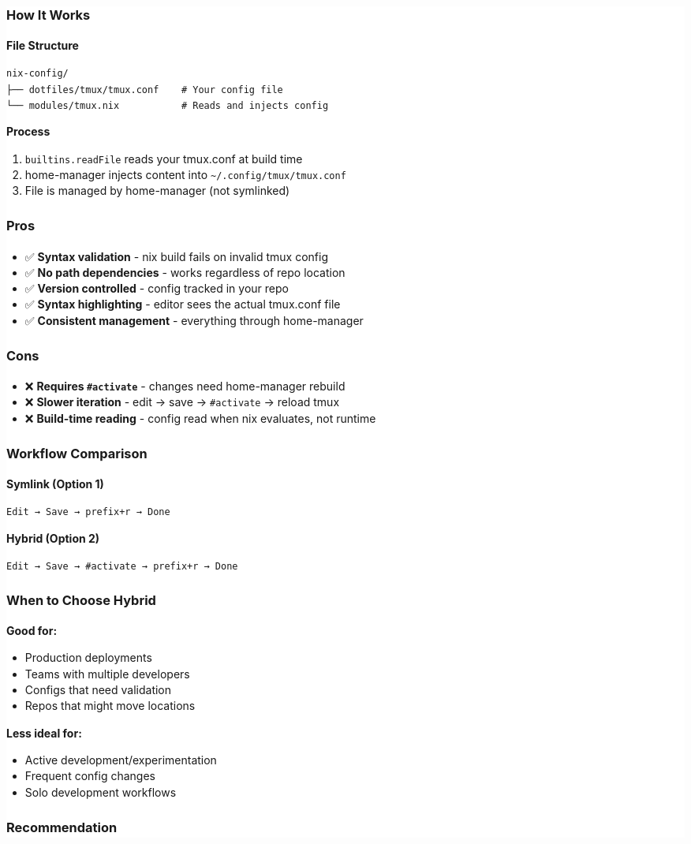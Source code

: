 ### How It Works

**File Structure**
```
nix-config/
├── dotfiles/tmux/tmux.conf    # Your config file
└── modules/tmux.nix           # Reads and injects config
```

**Process**
1. `builtins.readFile` reads your tmux.conf at build time
2. home-manager injects content into `~/.config/tmux/tmux.conf`
3. File is managed by home-manager (not symlinked)

### Pros
- ✅ **Syntax validation** - nix build fails on invalid tmux config
- ✅ **No path dependencies** - works regardless of repo location
- ✅ **Version controlled** - config tracked in your repo
- ✅ **Syntax highlighting** - editor sees the actual tmux.conf file
- ✅ **Consistent management** - everything through home-manager

### Cons
- ❌ **Requires `#activate`** - changes need home-manager rebuild
- ❌ **Slower iteration** - edit → save → `#activate` → reload tmux
- ❌ **Build-time reading** - config read when nix evaluates, not runtime

### Workflow Comparison

**Symlink (Option 1)**
```
Edit → Save → prefix+r → Done
```

**Hybrid (Option 2)**
```
Edit → Save → #activate → prefix+r → Done
```

### When to Choose Hybrid

**Good for:**
- Production deployments
- Teams with multiple developers
- Configs that need validation
- Repos that might move locations

**Less ideal for:**
- Active development/experimentation
- Frequent config changes
- Solo development workflows

### Recommendation
